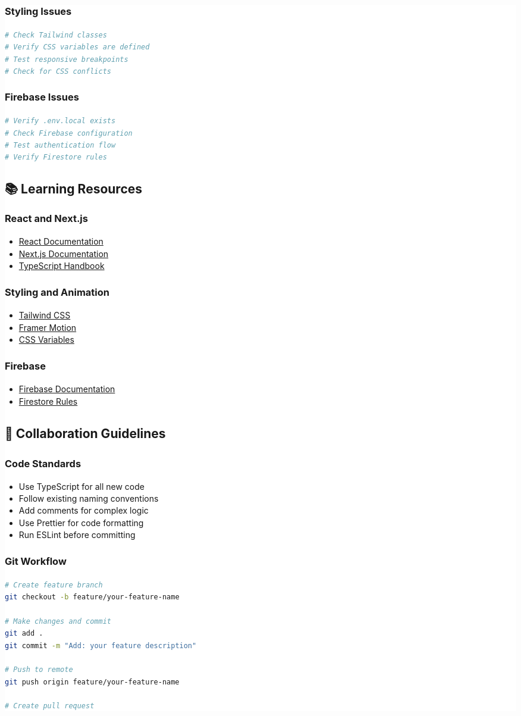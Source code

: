 ### Styling Issues
```bash
# Check Tailwind classes
# Verify CSS variables are defined
# Test responsive breakpoints
# Check for CSS conflicts
```

### Firebase Issues
```bash
# Verify .env.local exists
# Check Firebase configuration
# Test authentication flow
# Verify Firestore rules
```

## 📚 Learning Resources

### React and Next.js
- [React Documentation](https://react.dev/)
- [Next.js Documentation](https://nextjs.org/docs)
- [TypeScript Handbook](https://www.typescriptlang.org/docs/)

### Styling and Animation
- [Tailwind CSS](https://tailwindcss.com/docs)
- [Framer Motion](https://www.framer.com/motion/)
- [CSS Variables](https://developer.mozilla.org/en-US/docs/Web/CSS/Using_CSS_custom_properties)

### Firebase
- [Firebase Documentation](https://firebase.google.com/docs)
- [Firestore Rules](https://firebase.google.com/docs/firestore/security/get-started)

## 🤝 Collaboration Guidelines

### Code Standards
- Use TypeScript for all new code
- Follow existing naming conventions
- Add comments for complex logic
- Use Prettier for code formatting
- Run ESLint before committing

### Git Workflow
```bash
# Create feature branch
git checkout -b feature/your-feature-name

# Make changes and commit
git add .
git commit -m "Add: your feature description"

# Push to remote
git push origin feature/your-feature-name

# Create pull request
```
